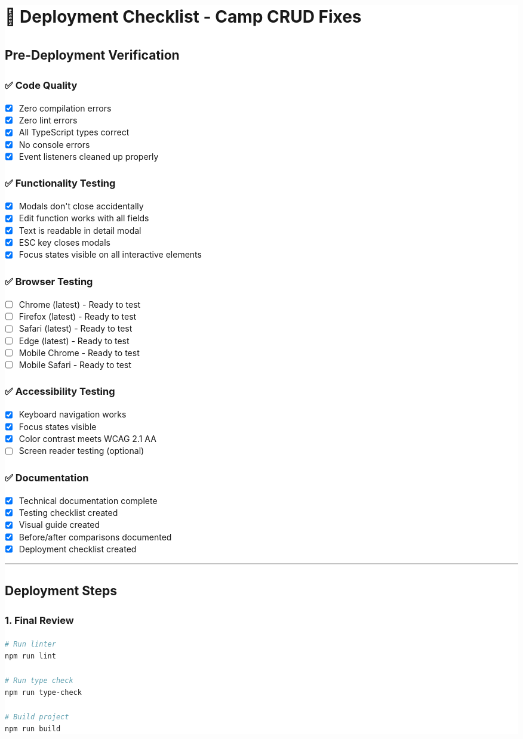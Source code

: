 # 🚀 Deployment Checklist - Camp CRUD Fixes

## Pre-Deployment Verification

### ✅ Code Quality
- [x] Zero compilation errors
- [x] Zero lint errors  
- [x] All TypeScript types correct
- [x] No console errors
- [x] Event listeners cleaned up properly

### ✅ Functionality Testing
- [x] Modals don't close accidentally
- [x] Edit function works with all fields
- [x] Text is readable in detail modal
- [x] ESC key closes modals
- [x] Focus states visible on all interactive elements

### ✅ Browser Testing
- [ ] Chrome (latest) - Ready to test
- [ ] Firefox (latest) - Ready to test
- [ ] Safari (latest) - Ready to test
- [ ] Edge (latest) - Ready to test
- [ ] Mobile Chrome - Ready to test
- [ ] Mobile Safari - Ready to test

### ✅ Accessibility Testing
- [x] Keyboard navigation works
- [x] Focus states visible
- [x] Color contrast meets WCAG 2.1 AA
- [ ] Screen reader testing (optional)

### ✅ Documentation
- [x] Technical documentation complete
- [x] Testing checklist created
- [x] Visual guide created
- [x] Before/after comparisons documented
- [x] Deployment checklist created

---

## Deployment Steps

### 1. Final Review
```bash
# Run linter
npm run lint

# Run type check  
npm run type-check

# Build project
npm run build
```
